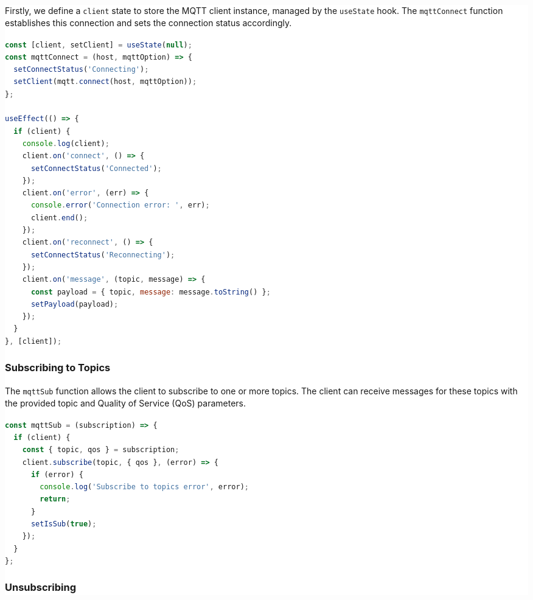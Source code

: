 Firstly, we define a `client` state to store the MQTT client instance, managed by the `useState` hook. The `mqttConnect` function establishes this connection and sets the connection status accordingly.

```javascript
const [client, setClient] = useState(null);
const mqttConnect = (host, mqttOption) => {
  setConnectStatus('Connecting');
  setClient(mqtt.connect(host, mqttOption));
};

useEffect(() => {
  if (client) {
    console.log(client);
    client.on('connect', () => {
      setConnectStatus('Connected');
    });
    client.on('error', (err) => {
      console.error('Connection error: ', err);
      client.end();
    });
    client.on('reconnect', () => {
      setConnectStatus('Reconnecting');
    });
    client.on('message', (topic, message) => {
      const payload = { topic, message: message.toString() };
      setPayload(payload);
    });
  }
}, [client]);
```

### Subscribing to Topics

The `mqttSub` function allows the client to subscribe to one or more topics. The client can receive messages for these topics with the provided topic and Quality of Service (QoS) parameters.

```javascript
const mqttSub = (subscription) => {
  if (client) {
    const { topic, qos } = subscription;
    client.subscribe(topic, { qos }, (error) => {
      if (error) {
        console.log('Subscribe to topics error', error);
        return;
      }
      setIsSub(true);
    });
  }
};
```

### Unsubscribing


[^1]: https://en.wikipedia.org/wiki/React_(web_framework)